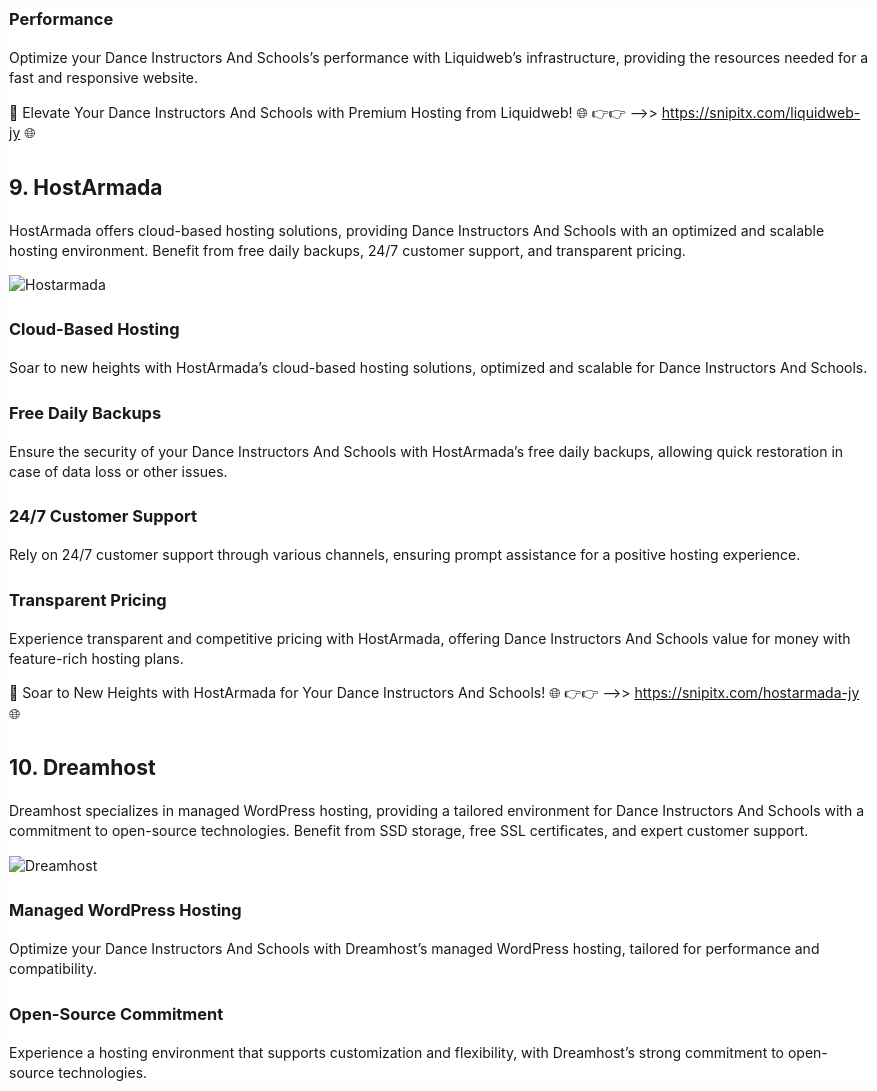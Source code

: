 ### Performance
Optimize your Dance Instructors And Schools’s performance with Liquidweb’s infrastructure, providing the resources needed for a fast and responsive website.

🚀 Elevate Your Dance Instructors And Schools with Premium Hosting from Liquidweb! 🌐
👉👉 -->> https://snipitx.com/liquidweb-jy 🌐

## 9. HostArmada

HostArmada offers cloud-based hosting solutions, providing Dance Instructors And Schools with an optimized and scalable hosting environment. Benefit from free daily backups, 24/7 customer support, and transparent pricing.

![Hostarmada](https://i.imgur.com/KFbdf3o.jpeg "Hostarmada Hosting")

### Cloud-Based Hosting
Soar to new heights with HostArmada’s cloud-based hosting solutions, optimized and scalable for Dance Instructors And Schools.

### Free Daily Backups
Ensure the security of your Dance Instructors And Schools with HostArmada’s free daily backups, allowing quick restoration in case of data loss or other issues.

### 24/7 Customer Support
Rely on 24/7 customer support through various channels, ensuring prompt assistance for a positive hosting experience.

### Transparent Pricing
Experience transparent and competitive pricing with HostArmada, offering Dance Instructors And Schools value for money with feature-rich hosting plans.

🚀 Soar to New Heights with HostArmada for Your Dance Instructors And Schools! 🌐
👉👉 -->> https://snipitx.com/hostarmada-jy 🌐

## 10. Dreamhost

Dreamhost specializes in managed WordPress hosting, providing a tailored environment for Dance Instructors And Schools with a commitment to open-source technologies. Benefit from SSD storage, free SSL certificates, and expert customer support.

![Dreamhost](https://i.imgur.com/rXIg8ip.jpeg "Dreamhost Hosting")

### Managed WordPress Hosting
Optimize your Dance Instructors And Schools with Dreamhost’s managed WordPress hosting, tailored for performance and compatibility.

### Open-Source Commitment
Experience a hosting environment that supports customization and flexibility, with Dreamhost’s strong commitment to open-source technologies.

